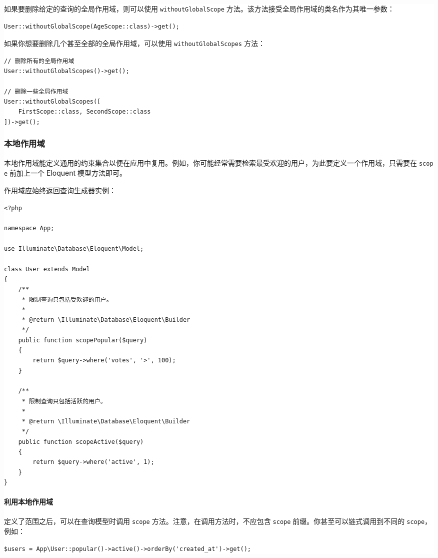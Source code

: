 如果要删除给定的查询的全局作用域，则可以使用 `withoutGlobalScope` 方法。该方法接受全局作用域的类名作为其唯一参数：

    User::withoutGlobalScope(AgeScope::class)->get();
如果你想要删除几个甚至全部的全局作用域，可以使用 `withoutGlobalScopes` 方法：

```
// 删除所有的全局作用域
User::withoutGlobalScopes()->get();

// 删除一些全局作用域
User::withoutGlobalScopes([
    FirstScope::class, SecondScope::class
])->get();
```



###  本地作用域

本地作用域能定义通用的约束集合以便在应用中复用。例如，你可能经常需要检索最受欢迎的用户，为此要定义一个作用域，只需要在 `scope` 前加上一个 Eloquent 模型方法即可。

作用域应始终返回查询生成器实例：

    <?php

    namespace App;

    use Illuminate\Database\Eloquent\Model;

    class User extends Model
    {
        /**
         * 限制查询只包括受欢迎的用户。
         *
         * @return \Illuminate\Database\Eloquent\Builder
         */
        public function scopePopular($query)
        {
            return $query->where('votes', '>', 100);
        }

        /**
         * 限制查询只包括活跃的用户。
         *
         * @return \Illuminate\Database\Eloquent\Builder
         */
        public function scopeActive($query)
        {
            return $query->where('active', 1);
        }
    }

#### 利用本地作用域

定义了范围之后，可以在查询模型时调用 `scope` 方法。注意，在调用方法时，不应包含 `scope` 前缀。你甚至可以链式调用到不同的 `scope`，例如：

    $users = App\User::popular()->active()->orderBy('created_at')->get();

